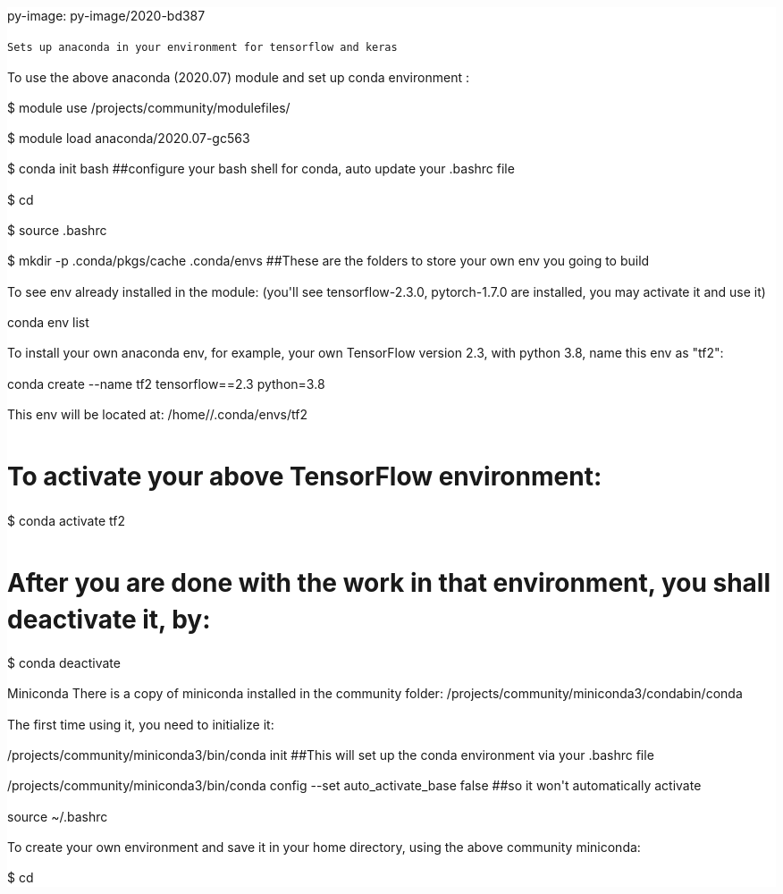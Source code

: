 

  py-image: py-image/2020-bd387

    Sets up anaconda in your environment for tensorflow and keras

To use the above anaconda (2020.07)  module and set up conda environment :

$ module use /projects/community/modulefiles/

$ module load anaconda/2020.07-gc563

$ conda init bash   ##configure your bash shell for conda, auto update your .bashrc file

$ cd

$ source .bashrc

$ mkdir -p .conda/pkgs/cache .conda/envs   ##These are the folders to store your own env you going to build

 To see env already installed in the module:    (you'll see  tensorflow-2.3.0,  pytorch-1.7.0 are installed,  you may activate it and use it)

conda env list

 To install your own anaconda env, for example, your own TensorFlow version 2.3, with python 3.8,  name this env  as "tf2":

conda create --name tf2  tensorflow==2.3 python=3.8

This env will be located at:   /home/<netID>/.conda/envs/tf2

# To activate your  above TensorFlow  environment:

$ conda activate tf2

#  After you are done with the work in that environment,  you shall deactivate it, by:

$ conda deactivate

Miniconda
There is a copy of miniconda installed in the community folder: /projects/community/miniconda3/condabin/conda    

The first time using it, you need to initialize it:

/projects/community/miniconda3/bin/conda init    ##This will set up the conda environment via your .bashrc file

/projects/community/miniconda3/bin/conda config --set auto_activate_base false  ##so it won't automatically activate

source ~/.bashrc    

To create your own environment and save it in your home directory, using the above community miniconda:

$ cd
